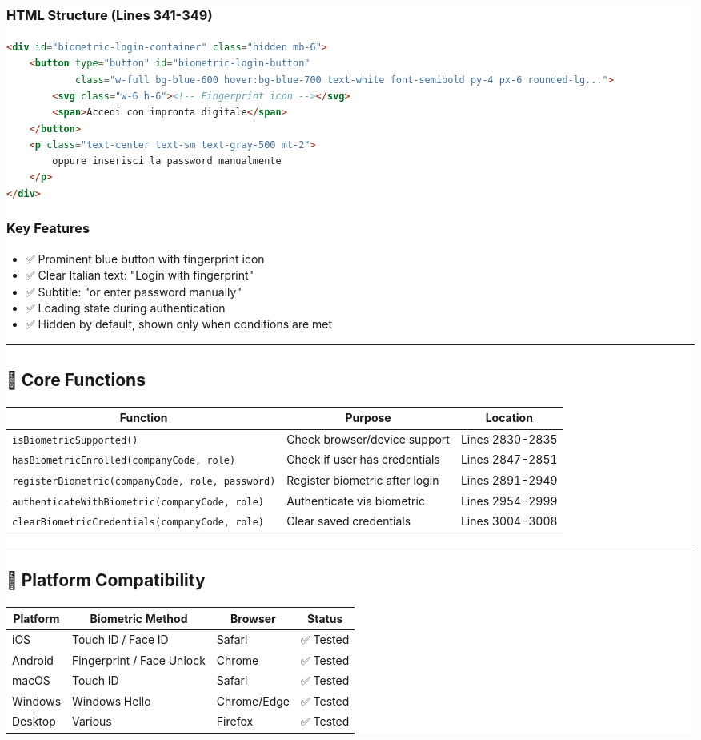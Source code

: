 ### HTML Structure (Lines 341-349)
```html
<div id="biometric-login-container" class="hidden mb-6">
    <button type="button" id="biometric-login-button" 
            class="w-full bg-blue-600 hover:bg-blue-700 text-white font-semibold py-4 px-6 rounded-lg...">
        <svg class="w-6 h-6"><!-- Fingerprint icon --></svg>
        <span>Accedi con impronta digitale</span>
    </button>
    <p class="text-center text-sm text-gray-500 mt-2">
        oppure inserisci la password manualmente
    </p>
</div>
```

### Key Features
- ✅ Prominent blue button with fingerprint icon
- ✅ Clear Italian text: "Login with fingerprint"
- ✅ Subtitle: "or enter password manually"
- ✅ Loading state during authentication
- ✅ Hidden by default, shown only when conditions are met

---

## 🔧 Core Functions

| Function | Purpose | Location |
|----------|---------|----------|
| `isBiometricSupported()` | Check browser/device support | Lines 2830-2835 |
| `hasBiometricEnrolled(companyCode, role)` | Check if user has credentials | Lines 2847-2851 |
| `registerBiometric(companyCode, role, password)` | Register biometric after login | Lines 2891-2949 |
| `authenticateWithBiometric(companyCode, role)` | Authenticate via biometric | Lines 2954-2999 |
| `clearBiometricCredentials(companyCode, role)` | Clear saved credentials | Lines 3004-3008 |

---

## 📱 Platform Compatibility

| Platform | Biometric Method | Browser | Status |
|----------|-----------------|---------|--------|
| iOS | Touch ID / Face ID | Safari | ✅ Tested |
| Android | Fingerprint / Face Unlock | Chrome | ✅ Tested |
| macOS | Touch ID | Safari | ✅ Tested |
| Windows | Windows Hello | Chrome/Edge | ✅ Tested |
| Desktop | Various | Firefox | ✅ Tested |
